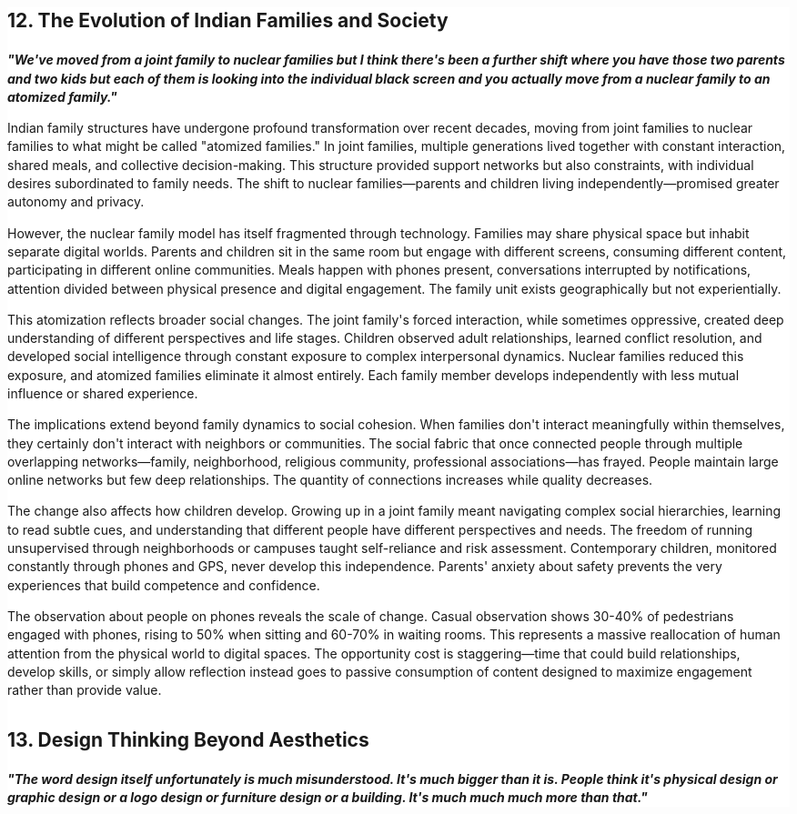 ## 12. The Evolution of Indian Families and Society

***"We've moved from a joint family to nuclear families but I think there's been a further shift where you have those two parents and two kids but each of them is looking into the individual black screen and you actually move from a nuclear family to an atomized family."***

Indian family structures have undergone profound transformation over recent decades, moving from joint families to nuclear families to what might be called "atomized families." In joint families, multiple generations lived together with constant interaction, shared meals, and collective decision-making. This structure provided support networks but also constraints, with individual desires subordinated to family needs. The shift to nuclear families—parents and children living independently—promised greater autonomy and privacy.

However, the nuclear family model has itself fragmented through technology. Families may share physical space but inhabit separate digital worlds. Parents and children sit in the same room but engage with different screens, consuming different content, participating in different online communities. Meals happen with phones present, conversations interrupted by notifications, attention divided between physical presence and digital engagement. The family unit exists geographically but not experientially.

This atomization reflects broader social changes. The joint family's forced interaction, while sometimes oppressive, created deep understanding of different perspectives and life stages. Children observed adult relationships, learned conflict resolution, and developed social intelligence through constant exposure to complex interpersonal dynamics. Nuclear families reduced this exposure, and atomized families eliminate it almost entirely. Each family member develops independently with less mutual influence or shared experience.

The implications extend beyond family dynamics to social cohesion. When families don't interact meaningfully within themselves, they certainly don't interact with neighbors or communities. The social fabric that once connected people through multiple overlapping networks—family, neighborhood, religious community, professional associations—has frayed. People maintain large online networks but few deep relationships. The quantity of connections increases while quality decreases.

The change also affects how children develop. Growing up in a joint family meant navigating complex social hierarchies, learning to read subtle cues, and understanding that different people have different perspectives and needs. The freedom of running unsupervised through neighborhoods or campuses taught self-reliance and risk assessment. Contemporary children, monitored constantly through phones and GPS, never develop this independence. Parents' anxiety about safety prevents the very experiences that build competence and confidence.

The observation about people on phones reveals the scale of change. Casual observation shows 30-40% of pedestrians engaged with phones, rising to 50% when sitting and 60-70% in waiting rooms. This represents a massive reallocation of human attention from the physical world to digital spaces. The opportunity cost is staggering—time that could build relationships, develop skills, or simply allow reflection instead goes to passive consumption of content designed to maximize engagement rather than provide value.

## 13. Design Thinking Beyond Aesthetics

***"The word design itself unfortunately is much misunderstood. It's much bigger than it is. People think it's physical design or graphic design or a logo design or furniture design or a building. It's much much much more than that."***
